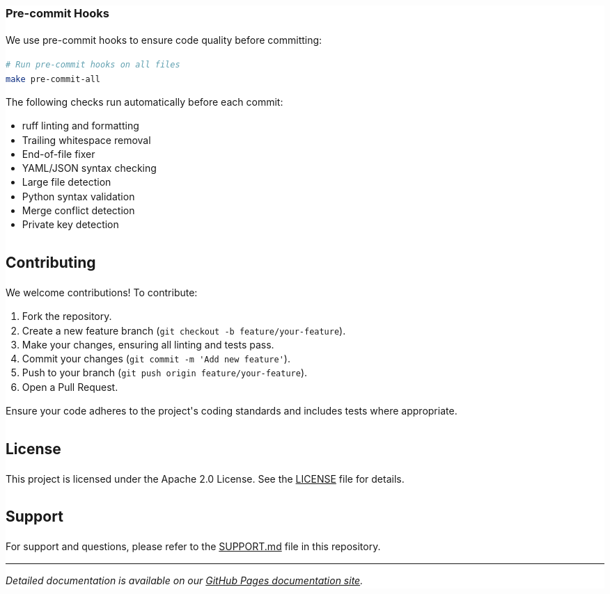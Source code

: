 ### Pre-commit Hooks

We use pre-commit hooks to ensure code quality before committing:

```bash
# Run pre-commit hooks on all files
make pre-commit-all
```

The following checks run automatically before each commit:
- ruff linting and formatting
- Trailing whitespace removal
- End-of-file fixer
- YAML/JSON syntax checking
- Large file detection
- Python syntax validation
- Merge conflict detection
- Private key detection

## Contributing

We welcome contributions! To contribute:

1. Fork the repository.
2. Create a new feature branch (`git checkout -b feature/your-feature`).
3. Make your changes, ensuring all linting and tests pass.
4. Commit your changes (`git commit -m 'Add new feature'`).
5. Push to your branch (`git push origin feature/your-feature`).
6. Open a Pull Request.

Ensure your code adheres to the project's coding standards and includes tests where appropriate.

## License

This project is licensed under the Apache 2.0 License. See the [LICENSE](./LICENSE) file for details.

## Support

For support and questions, please refer to the [SUPPORT.md](./SUPPORT.md) file in this repository.

---

*Detailed documentation is available on our [GitHub Pages documentation site](https://cdot65.github.io/pan-scm-sdk/).*

